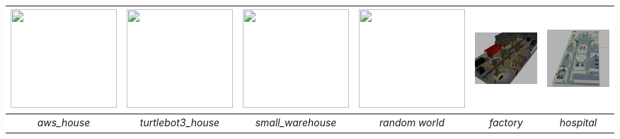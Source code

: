 |<img width="150" height="140" src="/img/aws_house-2.png">|<img width="150" height="140" src="/img/turtlebot3_house.png">|<img width="150" height="140" src="/img/small_warehouse-2.png">|<img width="150" height="140" src="/img/outside.png">|<img width="150" height="140" src="/img/factory.png">|<img width="150" height="140" src="/img/hospital.jpg">|
|:--:       |              :--:|             :--:|          :--:|             :--:|          :--:|
| *aws_house* | *turtlebot3_house* | *small_warehouse* | *random world* | *factory* | *hospital* | 

